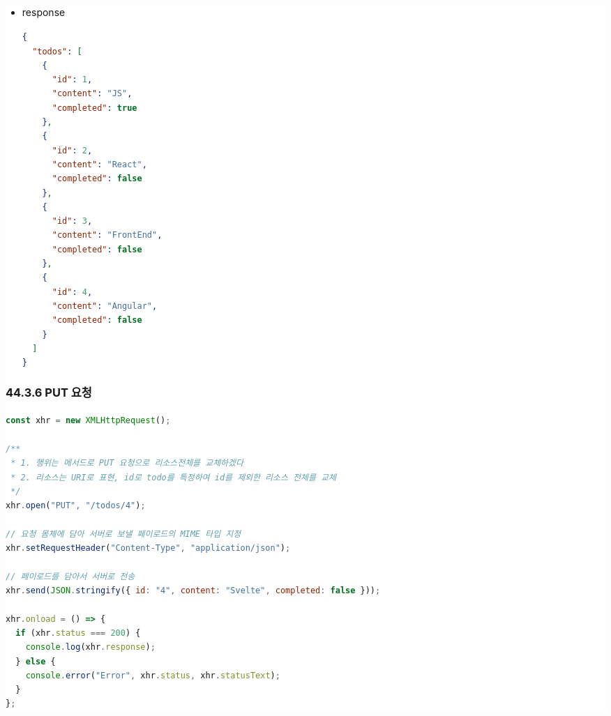 - response
  ```json
  {
    "todos": [
      {
        "id": 1,
        "content": "JS",
        "completed": true
      },
      {
        "id": 2,
        "content": "React",
        "completed": false
      },
      {
        "id": 3,
        "content": "FrontEnd",
        "completed": false
      },
      {
        "id": 4,
        "content": "Angular",
        "completed": false
      }
    ]
  }
  ```

### 44.3.6 PUT 요청

```javascript
const xhr = new XMLHttpRequest();

/**
 * 1. 행위는 메서드로 PUT 요청으로 리소스전체를 교체하겠다
 * 2. 리소스는 URI로 표현, id로 todo를 특정하여 id를 제외한 리소스 전체를 교체
 */
xhr.open("PUT", "/todos/4");

// 요청 몸체에 담아 서버로 보낼 페이로드의 MIME 타입 지정
xhr.setRequestHeader("Content-Type", "application/json");

// 페이로드를 담아서 서버로 전송
xhr.send(JSON.stringify({ id: "4", content: "Svelte", completed: false }));

xhr.onload = () => {
  if (xhr.status === 200) {
    console.log(xhr.response);
  } else {
    console.error("Error", xhr.status, xhr.statusText);
  }
};
```
